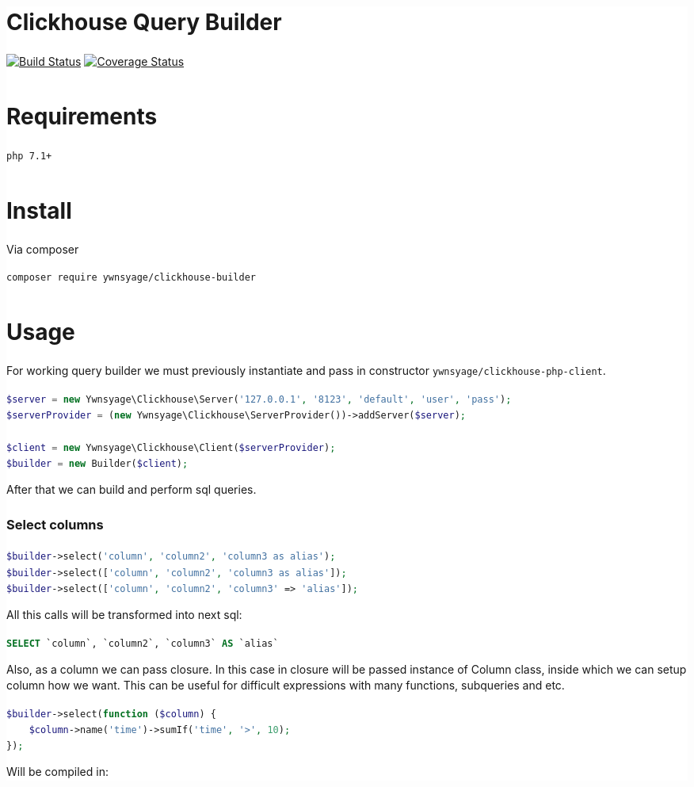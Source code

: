 # Clickhouse Query Builder
[![Build Status](https://travis-ci.org/the-tinderbox/ClickhouseBuilder.svg?branch=master)](https://travis-ci.org/the-tinderbox/ClickhouseBuilder) [![Coverage Status](https://coveralls.io/repos/github/the-tinderbox/ClickhouseBuilder/badge.svg?branch=master)](https://coveralls.io/github/the-tinderbox/ClickhouseBuilder?branch=master)

# Requirements

`php 7.1+`

# Install

Via composer

```bash
composer require ywnsyage/clickhouse-builder
```

# Usage
For working query builder we must previously instantiate and pass in constructor `ywnsyage/clickhouse-php-client`.

```php
$server = new Ywnsyage\Clickhouse\Server('127.0.0.1', '8123', 'default', 'user', 'pass');
$serverProvider = (new Ywnsyage\Clickhouse\ServerProvider())->addServer($server);

$client = new Ywnsyage\Clickhouse\Client($serverProvider);
$builder = new Builder($client);
```
After that we can build and perform sql queries.

### Select columns

```php
$builder->select('column', 'column2', 'column3 as alias');
$builder->select(['column', 'column2', 'column3 as alias']);
$builder->select(['column', 'column2', 'column3' => 'alias']);
```

All this calls will be transformed into next sql:

```sql
SELECT `column`, `column2`, `column3` AS `alias`
```

Also, as a column we can pass closure. In this case in closure will be passed instance of Column class, inside which we
can setup column how we want. This can be useful for difficult expressions with many functions, subqueries and etc.

```php
$builder->select(function ($column) {
    $column->name('time')->sumIf('time', '>', 10);
});
```
Will be compiled in:
